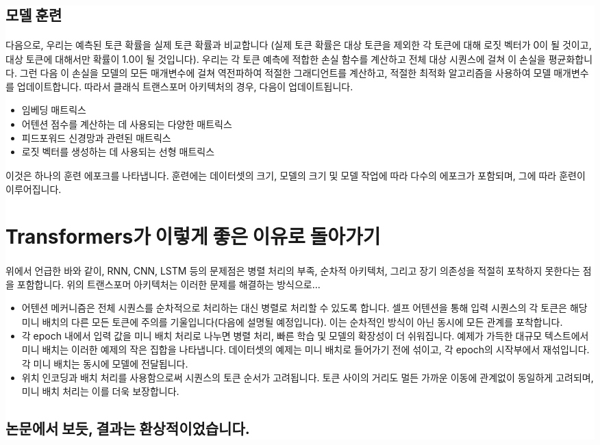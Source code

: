

<ins class="adsbygoogle"
     style="display:block"
     data-ad-client="ca-pub-4877378276818686"
     data-ad-slot="1107185301"
     data-ad-format="auto"
     data-full-width-responsive="true"></ins>

<script>
     (adsbygoogle = window.adsbygoogle || []).push({});
</script>

## 모델 훈련

다음으로, 우리는 예측된 토큰 확률을 실제 토큰 확률과 비교합니다 (실제 토큰 확률은 대상 토큰을 제외한 각 토큰에 대해 로짓 벡터가 0이 될 것이고, 대상 토큰에 대해서만 확률이 1.0이 될 것입니다). 우리는 각 토큰 예측에 적합한 손실 함수를 계산하고 전체 대상 시퀀스에 걸쳐 이 손실을 평균화합니다. 그런 다음 이 손실을 모델의 모든 매개변수에 걸쳐 역전파하여 적절한 그래디언트를 계산하고, 적절한 최적화 알고리즘을 사용하여 모델 매개변수를 업데이트합니다. 따라서 클래식 트랜스포머 아키텍처의 경우, 다음이 업데이트됩니다.

- 임베딩 매트릭스
- 어텐션 점수를 계산하는 데 사용되는 다양한 매트릭스
- 피드포워드 신경망과 관련된 매트릭스
- 로짓 벡터를 생성하는 데 사용되는 선형 매트릭스

이것은 하나의 훈련 에포크를 나타냅니다. 훈련에는 데이터셋의 크기, 모델의 크기 및 모델 작업에 따라 다수의 에포크가 포함되며, 그에 따라 훈련이 이루어집니다.



<ins class="adsbygoogle"
     style="display:block"
     data-ad-client="ca-pub-4877378276818686"
     data-ad-slot="1107185301"
     data-ad-format="auto"
     data-full-width-responsive="true"></ins>

<script>
     (adsbygoogle = window.adsbygoogle || []).push({});
</script>

# Transformers가 이렇게 좋은 이유로 돌아가기

위에서 언급한 바와 같이, RNN, CNN, LSTM 등의 문제점은 병렬 처리의 부족, 순차적 아키텍처, 그리고 장기 의존성을 적절히 포착하지 못한다는 점을 포함합니다. 위의 트랜스포머 아키텍처는 이러한 문제를 해결하는 방식으로...

- 어텐션 메커니즘은 전체 시퀀스를 순차적으로 처리하는 대신 병렬로 처리할 수 있도록 합니다. 셀프 어텐션을 통해 입력 시퀀스의 각 토큰은 해당 미니 배치의 다른 모든 토큰에 주의를 기울입니다(다음에 설명될 예정입니다). 이는 순차적인 방식이 아닌 동시에 모든 관계를 포착합니다.
- 각 epoch 내에서 입력 값을 미니 배치 처리로 나누면 병렬 처리, 빠른 학습 및 모델의 확장성이 더 쉬워집니다. 예제가 가득한 대규모 텍스트에서 미니 배치는 이러한 예제의 작은 집합을 나타냅니다. 데이터셋의 예제는 미니 배치로 들어가기 전에 섞이고, 각 epoch의 시작부에서 재섞입니다. 각 미니 배치는 동시에 모델에 전달됩니다.
- 위치 인코딩과 배치 처리를 사용함으로써 시퀀스의 토큰 순서가 고려됩니다. 토큰 사이의 거리도 멀든 가까운 이동에 관계없이 동일하게 고려되며, 미니 배치 처리는 이를 더욱 보장합니다.

## 논문에서 보듯, 결과는 환상적이었습니다.


